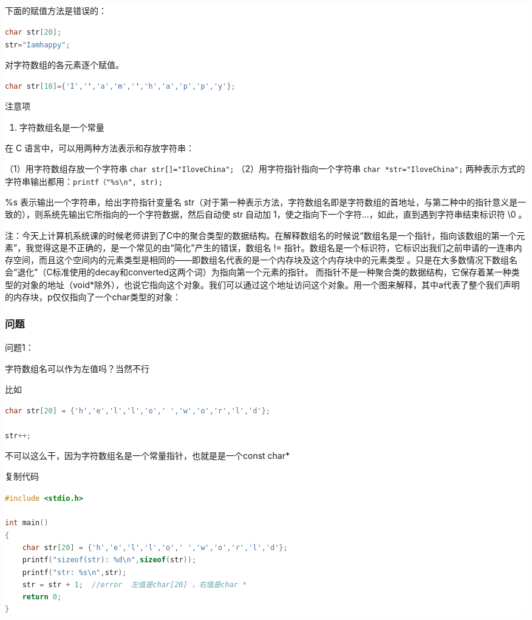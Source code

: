 下面的赋值方法是错误的：
```c
char str[20];
str="Iamhappy";
```
对字符数组的各元素逐个赋值。
```c
char str[10]={'I','','a','m','','h','a','p','p','y'};
```
注意项
1. 字符数组名是一个常量


在 C 语言中，可以用两种方法表示和存放字符串：

（1）用字符数组存放一个字符串
`char str[]="IloveChina";`
（2）用字符指针指向一个字符串
`char *str="IloveChina";`
两种表示方式的字符串输出都用：`printf（"%s\n", str);`

%s 表示输出一个字符串，给出字符指针变量名 str（对于第一种表示方法，字符数组名即是字符数组的首地址，与第二种中的指针意义是一致的），则系统先输出它所指向的一个字符数据，然后自动使 str 自动加 1，使之指向下一个字符...，如此，直到遇到字符串结束标识符 \0 。

注：今天上计算机系统课的时候老师讲到了C中的聚合类型的数据结构。在解释数组名的时候说“数组名是一个指针，指向该数组的第一个元素”，我觉得这是不正确的，是一个常见的由“简化”产生的错误，数组名 != 指针。数组名是一个标识符，它标识出我们之前申请的一连串内存空间，而且这个空间内的元素类型是相同的——即数组名代表的是一个内存块及这个内存块中的元素类型 。只是在大多数情况下数组名会“退化”（C标准使用的decay和converted这两个词）为指向第一个元素的指针。 而指针不是一种聚合类的数据结构，它保存着某一种类型的对象的地址（void*除外），也说它指向这个对象。我们可以通过这个地址访问这个对象。用一个图来解释，其中a代表了整个我们声明的内存块，p仅仅指向了一个char类型的对象：

### 问题

问题1：

字符数组名可以作为左值吗？当然不行

比如 
```c
char str[20] = {'h','e','l','l','o',' ','w','o','r','l','d'};

str++;
```
不可以这么干，因为字符数组名是一个常量指针，也就是是一个const char*

复制代码
```c
#include <stdio.h>

int main()
{
    char str[20] = {'h','e','l','l','o',' ','w','o','r','l','d'};
    printf("sizeof(str): %d\n",sizeof(str));
    printf("str: %s\n",str);
    str = str + 1;  //error  左值是char[20] ，右值是char *
    return 0;
}
```

